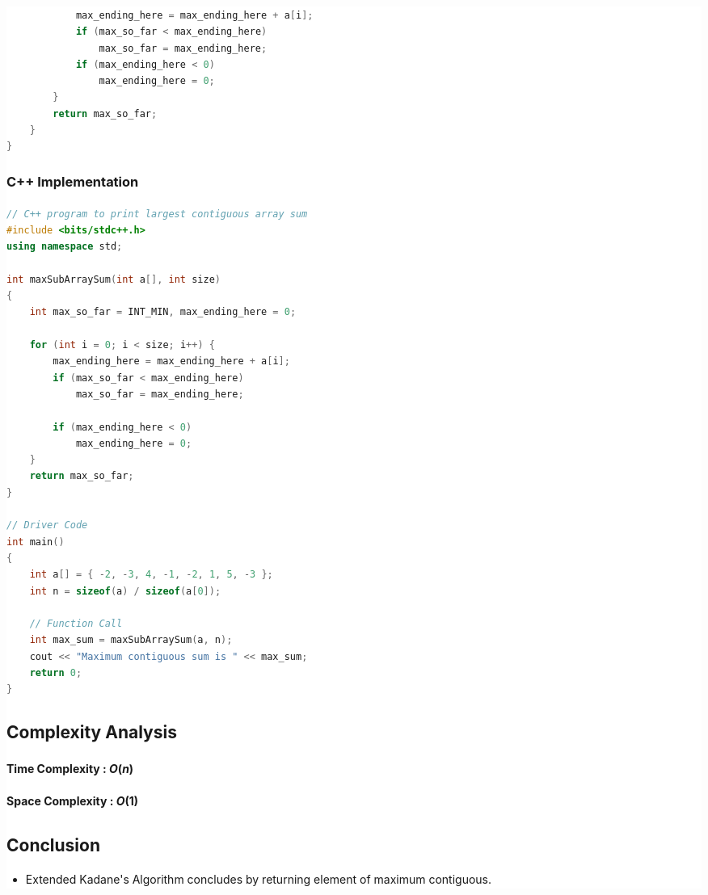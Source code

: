 ```java
            max_ending_here = max_ending_here + a[i];
            if (max_so_far < max_ending_here)
                max_so_far = max_ending_here;
            if (max_ending_here < 0)
                max_ending_here = 0;
        }
        return max_so_far;
    }
}

```

### C++ Implementation

```cpp
// C++ program to print largest contiguous array sum
#include <bits/stdc++.h>
using namespace std;

int maxSubArraySum(int a[], int size)
{
    int max_so_far = INT_MIN, max_ending_here = 0;

    for (int i = 0; i < size; i++) {
        max_ending_here = max_ending_here + a[i];
        if (max_so_far < max_ending_here)
            max_so_far = max_ending_here;

        if (max_ending_here < 0)
            max_ending_here = 0;
    }
    return max_so_far;
}

// Driver Code
int main()
{
    int a[] = { -2, -3, 4, -1, -2, 1, 5, -3 };
    int n = sizeof(a) / sizeof(a[0]);

    // Function Call
    int max_sum = maxSubArraySum(a, n);
    cout << "Maximum contiguous sum is " << max_sum;
    return 0;
}

```

## Complexity Analysis
   #### Time Complexity : $O(n)$
   #### Space Complexity : $O(1)$
   
## Conclusion
- Extended Kadane's Algorithm concludes by returning  element of maximum contiguous.